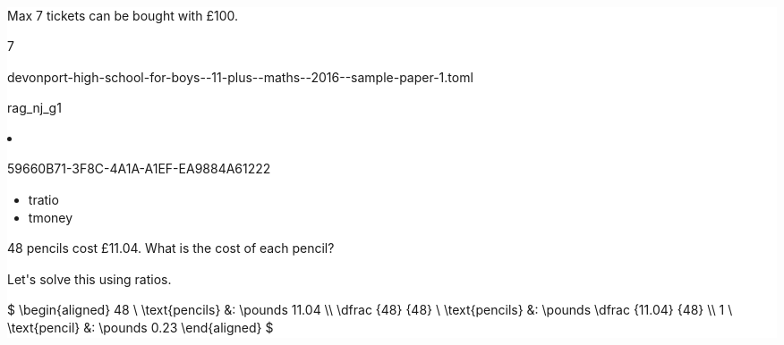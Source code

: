 Max $7$ tickets can be bought with $\pounds 100$.

</div>
</div>
<div class='answers'>
<div class='answer'>

$7$

</div>
</div>

<div class='papername'>
<p>devonport-high-school-for-boys--11-plus--maths--2016--sample-paper-1.toml</p>
</div>
<div class='rag'>
<p>rag_nj_g1</p>
</div>
</div>
</li>
<li>
<div class='question_envelope rag_nj_red question'>
<div class='uuid'>
<p>59660B71-3F8C-4A1A-A1EF-EA9884A61222</p>
</div>
<div class='topics'>
<ul>
<li>
tratio
</li>
<li>
tmoney
</li>
</ul>
</div>
<div class='question question'>

$48$ pencils cost $\pounds 11.04$.  What is the cost of each pencil?

</div>
<div class='workings'>
<div class='working'>

Let's solve this using ratios. 

$
\begin{aligned}
48 \ \text{pencils}                 &: \pounds 11.04 \\\\
\dfrac {48} {48} \ \text{pencils}   &: \pounds \dfrac {11.04} {48} \\\\
1 \ \text{pencil}                   &: \pounds 0.23
\end{aligned}
$

</div>
</div>
<div class='answers'>
<div class='answer'>
